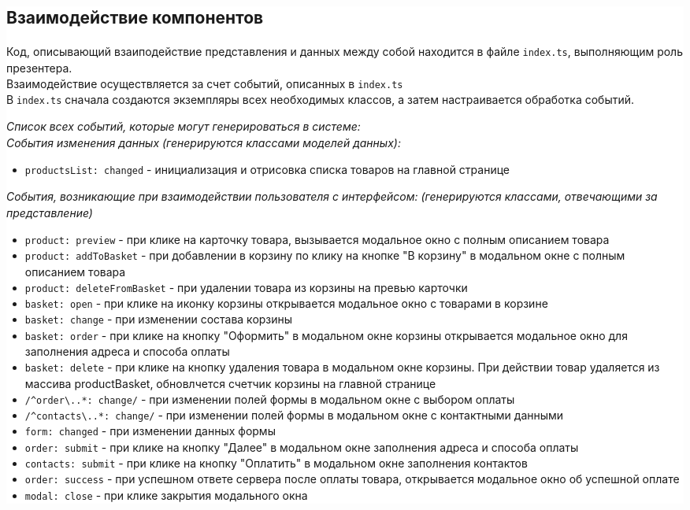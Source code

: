 ## Взаимодействие компонентов

Код, описывающий взаиподействие представления и данных между собой находится в файле `index.ts`, выполняющим роль презентера.\
Взаимодействие осуществляется за счет событий, описанных в `index.ts`\
В `index.ts` сначала создаются экземпляры всех необходимых классов, а затем настраивается обработка событий.

*Список всех событий, которые могут генерироваться в системе:*\
*События изменения данных (генерируются классами моделей данных):*
- `productsList: changed` - инициализация и отрисовка списка товаров на главной странице

*События, возникающие при взаимодействии пользователя с интерфейсом: (генерируются классами, отвечающими за представление)*

- `product: preview` - при клике на карточку товара, вызывается модальное окно с полным описанием товара
- `product: addToBasket` - при добавлении в корзину по клику на кнопке "В корзину" в модальном окне с полным описанием товара
- `product: deleteFromBasket` -  при удалении товара из корзины на превью карточки
- `basket: open` - при клике на иконку корзины открывается модальное окно с товарами в корзине
- `basket: change` - при изменении состава корзины
- `basket: order` - при клике на кнопку "Оформить" в модальном окне корзины открывается модальное окно для заполнения адреса и способа оплаты
- `basket: delete` - при клике на кнопку удаления товара в модальном окне корзины. При действии товар удаляется из массива productBasket, обновлчется счетчик корзины на главной странице
- `/^order\..*: change/` - при изменении полей формы в модальном окне с выбором оплаты
- `/^contacts\..*: change/` - при изменении полей формы в модальном окне с контактными данными
- `form: changed` - при изменении данных формы
- `order: submit` - при клике на кнопку "Далее" в модальном окне заполнения адреса и способа оплаты
- `contacts: submit` - при клике на кнопку "Оплатить" в модальном окне заполнения контактов
- `order: success` - при успешном ответе сервера после оплаты товара, открывается модальное окно об успешной оплате
- `modal: close` - при клике закрытия модального окна